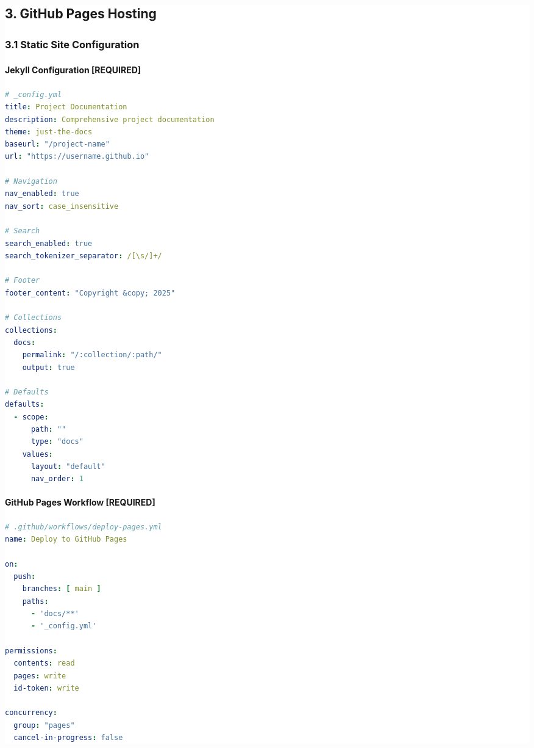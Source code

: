 
## 3. GitHub Pages Hosting

### 3.1 Static Site Configuration

#### Jekyll Configuration **[REQUIRED]**

```yaml
# _config.yml
title: Project Documentation
description: Comprehensive project documentation
theme: just-the-docs
baseurl: "/project-name"
url: "https://username.github.io"

# Navigation
nav_enabled: true
nav_sort: case_insensitive

# Search
search_enabled: true
search_tokenizer_separator: /[\s/]+/

# Footer
footer_content: "Copyright &copy; 2025"

# Collections
collections:
  docs:
    permalink: "/:collection/:path/"
    output: true

# Defaults
defaults:
  - scope:
      path: ""
      type: "docs"
    values:
      layout: "default"
      nav_order: 1
```

#### GitHub Pages Workflow **[REQUIRED]**

```yaml
# .github/workflows/deploy-pages.yml
name: Deploy to GitHub Pages

on:
  push:
    branches: [ main ]
    paths:
      - 'docs/**'
      - '_config.yml'

permissions:
  contents: read
  pages: write
  id-token: write

concurrency:
  group: "pages"
  cancel-in-progress: false

```